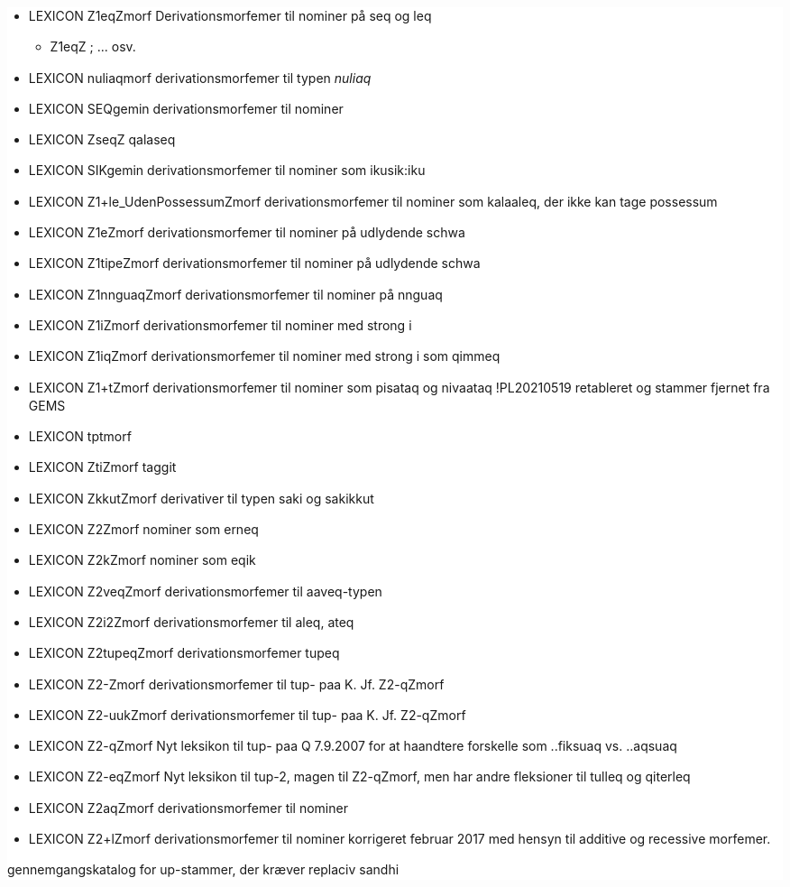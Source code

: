 

 * LEXICON Z1eqZmorf  Derivationsmorfemer til nominer på seq og leq
 	  * Z1eqZ ; 
... osv.

 * LEXICON nuliaqmorf  derivationsmorfemer til typen *nuliaq*

 * LEXICON SEQgemin  derivationsmorfemer til nominer

 * LEXICON ZseqZ  qalaseq

 * LEXICON SIKgemin  derivationsmorfemer til nominer som ikusik:iku

 * LEXICON Z1+le_UdenPossessumZmorf  derivationsmorfemer til nominer som kalaaleq, der ikke kan tage possessum


 * LEXICON Z1eZmorf  derivationsmorfemer til nominer på udlydende schwa

 * LEXICON Z1tipeZmorf  derivationsmorfemer til nominer på udlydende schwa

 * LEXICON Z1nnguaqZmorf  derivationsmorfemer til nominer på nnguaq

 * LEXICON Z1iZmorf  derivationsmorfemer til nominer med strong i

 * LEXICON Z1iqZmorf  derivationsmorfemer til nominer med strong i som qimmeq

 * LEXICON Z1+tZmorf  derivationsmorfemer til nominer som pisataq og nivaataq !PL20210519 retableret og stammer fjernet fra GEMS

 * LEXICON tptmorf  

 * LEXICON ZtiZmorf  taggit

 * LEXICON ZkkutZmorf  derivativer til typen saki og sakikkut

 * LEXICON Z2Zmorf  nominer som erneq


 * LEXICON Z2kZmorf  nominer som eqik

 * LEXICON Z2veqZmorf  derivationsmorfemer til aaveq-typen

 * LEXICON Z2i2Zmorf  derivationsmorfemer til aleq, ateq

 * LEXICON Z2tupeqZmorf  derivationsmorfemer tupeq

 * LEXICON Z2-Zmorf  derivationsmorfemer til tup- paa K. Jf. Z2-qZmorf

 * LEXICON Z2-uukZmorf  derivationsmorfemer til tup- paa K. Jf. Z2-qZmorf


 * LEXICON Z2-qZmorf  Nyt leksikon til tup- paa Q 7.9.2007 for at haandtere forskelle som ..fiksuaq vs. ..aqsuaq

 * LEXICON Z2-eqZmorf  Nyt leksikon til tup-2, magen til Z2-qZmorf, men har andre fleksioner til tulleq og qiterleq

 * LEXICON Z2aqZmorf  derivationsmorfemer til nominer

 * LEXICON Z2+lZmorf  derivationsmorfemer til nominer korrigeret februar 2017 med hensyn til additive og recessive morfemer.

gennemgangskatalog for up-stammer, der kræver replaciv sandhi
